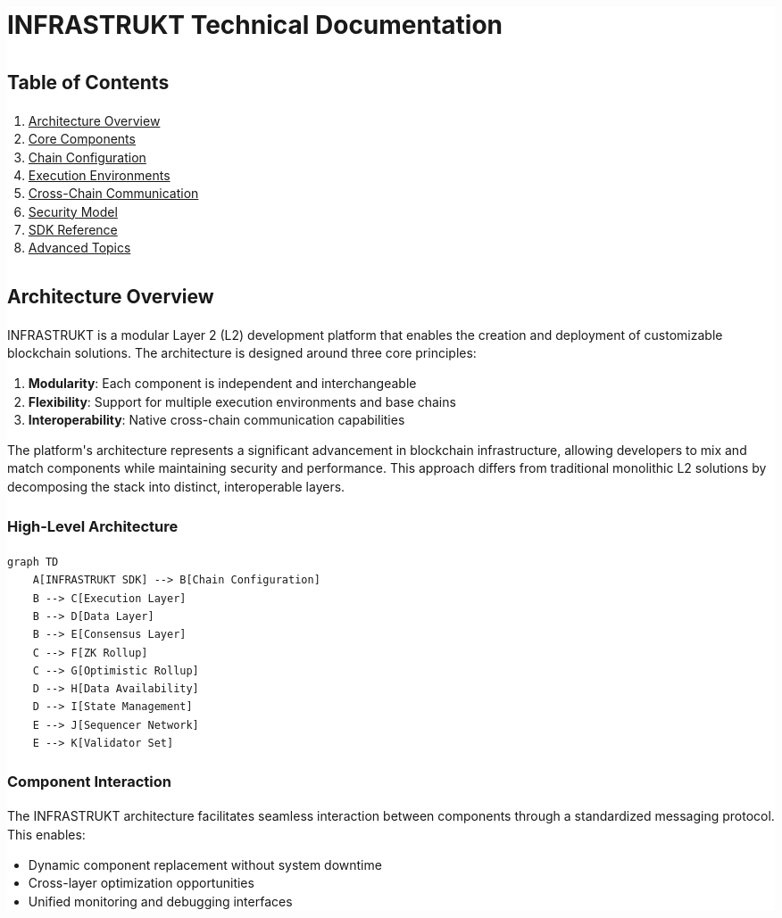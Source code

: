 # INFRASTRUKT Technical Documentation

## Table of Contents

1. [Architecture Overview](#architecture-overview)
2. [Core Components](#core-components)
3. [Chain Configuration](#chain-configuration)
4. [Execution Environments](#execution-environments)
5. [Cross-Chain Communication](#cross-chain-communication)
6. [Security Model](#security-model)
7. [SDK Reference](#sdk-reference)
8. [Advanced Topics](#advanced-topics)

## Architecture Overview

INFRASTRUKT is a modular Layer 2 (L2) development platform that enables the creation and deployment of customizable blockchain solutions. The architecture is designed around three core principles:

1. **Modularity**: Each component is independent and interchangeable
2. **Flexibility**: Support for multiple execution environments and base chains
3. **Interoperability**: Native cross-chain communication capabilities

The platform's architecture represents a significant advancement in blockchain infrastructure, allowing developers to mix and match components while maintaining security and performance. This approach differs from traditional monolithic L2 solutions by decomposing the stack into distinct, interoperable layers.

### High-Level Architecture

```mermaid
graph TD
    A[INFRASTRUKT SDK] --> B[Chain Configuration]
    B --> C[Execution Layer]
    B --> D[Data Layer]
    B --> E[Consensus Layer]
    C --> F[ZK Rollup]
    C --> G[Optimistic Rollup]
    D --> H[Data Availability]
    D --> I[State Management]
    E --> J[Sequencer Network]
    E --> K[Validator Set]
```

### Component Interaction

The INFRASTRUKT architecture facilitates seamless interaction between components through a standardized messaging protocol. This enables:

- Dynamic component replacement without system downtime
- Cross-layer optimization opportunities
- Unified monitoring and debugging interfaces
